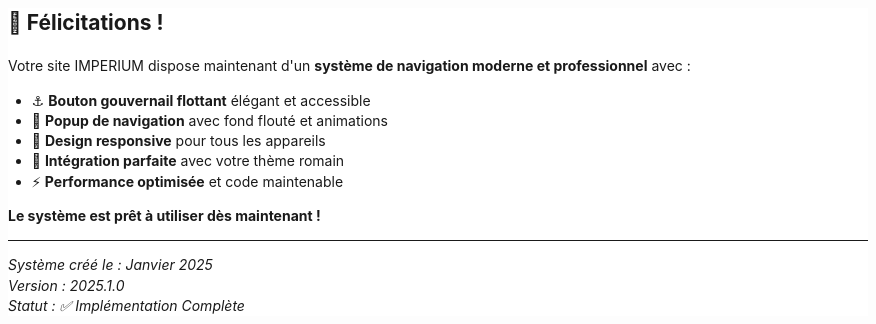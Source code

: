 ## 🎊 Félicitations !

Votre site IMPERIUM dispose maintenant d'un **système de navigation moderne et professionnel** avec :

- ⚓ **Bouton gouvernail flottant** élégant et accessible
- 🌟 **Popup de navigation** avec fond flouté et animations
- 📱 **Design responsive** pour tous les appareils
- 🎨 **Intégration parfaite** avec votre thème romain
- ⚡ **Performance optimisée** et code maintenable

**Le système est prêt à utiliser dès maintenant !**

---

*Système créé le : Janvier 2025*  
*Version : 2025.1.0*  
*Statut : ✅ Implémentation Complète*